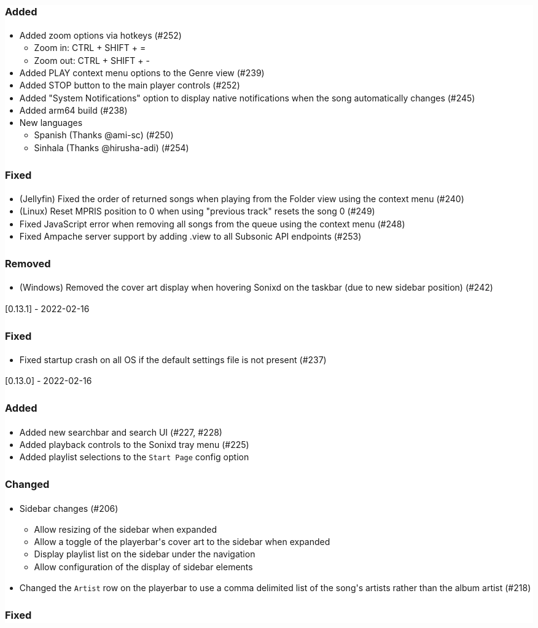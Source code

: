 ### Added

- Added zoom options via hotkeys (#252)
  - Zoom in: CTRL + SHIFT + =
  - Zoom out: CTRL + SHIFT + -
- Added PLAY context menu options to the Genre view (#239)
- Added STOP button to the main player controls (#252)
- Added "System Notifications" option to display native notifications when the song automatically changes (#245)
- Added arm64 build (#238)
- New languages
  - Spanish (Thanks @ami-sc) (#250)
  - Sinhala (Thanks @hirusha-adi) (#254)

### Fixed

- (Jellyfin) Fixed the order of returned songs when playing from the Folder view using the context menu (#240)
- (Linux) Reset MPRIS position to 0 when using "previous track" resets the song 0 (#249)
- Fixed JavaScript error when removing all songs from the queue using the context menu (#248)
- Fixed Ampache server support by adding .view to all Subsonic API endpoints (#253)

### Removed

- (Windows) Removed the cover art display when hovering Sonixd on the taskbar (due to new sidebar position) (#242)

[0.13.1] - 2022-02-16

### Fixed

- Fixed startup crash on all OS if the default settings file is not present (#237)

[0.13.0] - 2022-02-16

### Added

- Added new searchbar and search UI (#227, #228)
- Added playback controls to the Sonixd tray menu (#225)
- Added playlist selections to the `Start Page` config option

### Changed

- Sidebar changes (#206)

  - Allow resizing of the sidebar when expanded
  - Allow a toggle of the playerbar's cover art to the sidebar when expanded
  - Display playlist list on the sidebar under the navigation
  - Allow configuration of the display of sidebar elements

- Changed the `Artist` row on the playerbar to use a comma delimited list of the song's artists rather than the album artist (#218)

### Fixed
